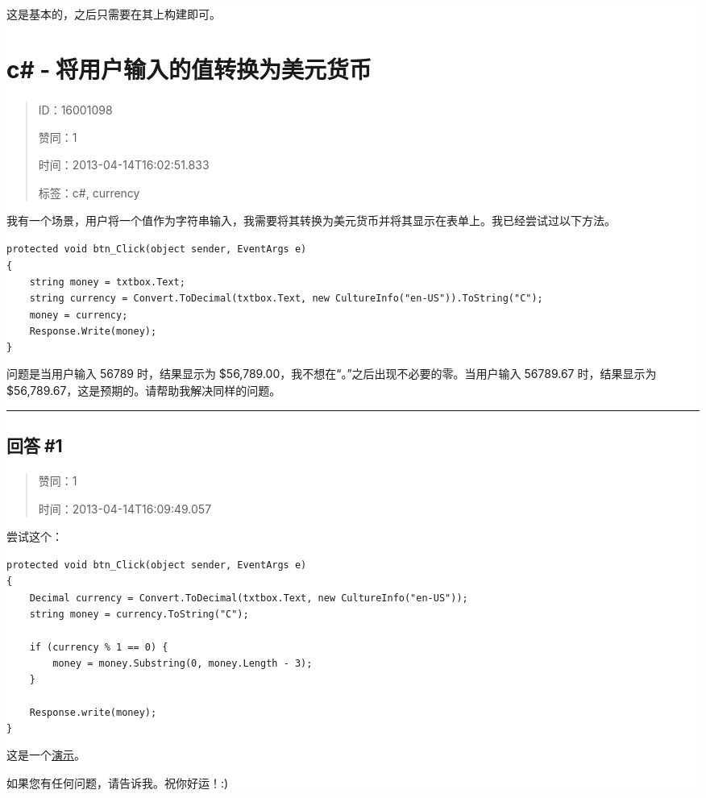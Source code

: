 这是基本的，之后只需要在其上构建即可。

# c# - 将用户输入的值转换为美元货币

> ID：16001098
> 
> 赞同：1
> 
> 时间：2013-04-14T16:02:51.833
> 
> 标签：c#, currency

我有一个场景，用户将一个值作为字符串输入，我需要将其转换为美元货币并将其显示在表单上。我已经尝试过以下方法。

```
protected void btn_Click(object sender, EventArgs e)
{
    string money = txtbox.Text;
    string currency = Convert.ToDecimal(txtbox.Text, new CultureInfo("en-US")).ToString("C");
    money = currency;
    Response.Write(money);
} 
```

问题是当用户输入 56789 时，结果显示为 $56,789.00，我不想在“。”之后出现不必要的零。当用户输入 56789.67 时，结果显示为 $56,789.67，这是预期的。请帮助我解决同样的问题。

* * *

## 回答 #1

> 赞同：1
> 
> 时间：2013-04-14T16:09:49.057

尝试这个：

```
protected void btn_Click(object sender, EventArgs e)
{
    Decimal currency = Convert.ToDecimal(txtbox.Text, new CultureInfo("en-US"));
    string money = currency.ToString("C");

    if (currency % 1 == 0) {
        money = money.Substring(0, money.Length - 3);
    }

    Response.write(money);
} 
```

这是一个[演示](http://ideone.com/86bZmu)。

如果您有任何问题，请告诉我。祝你好运！:)
